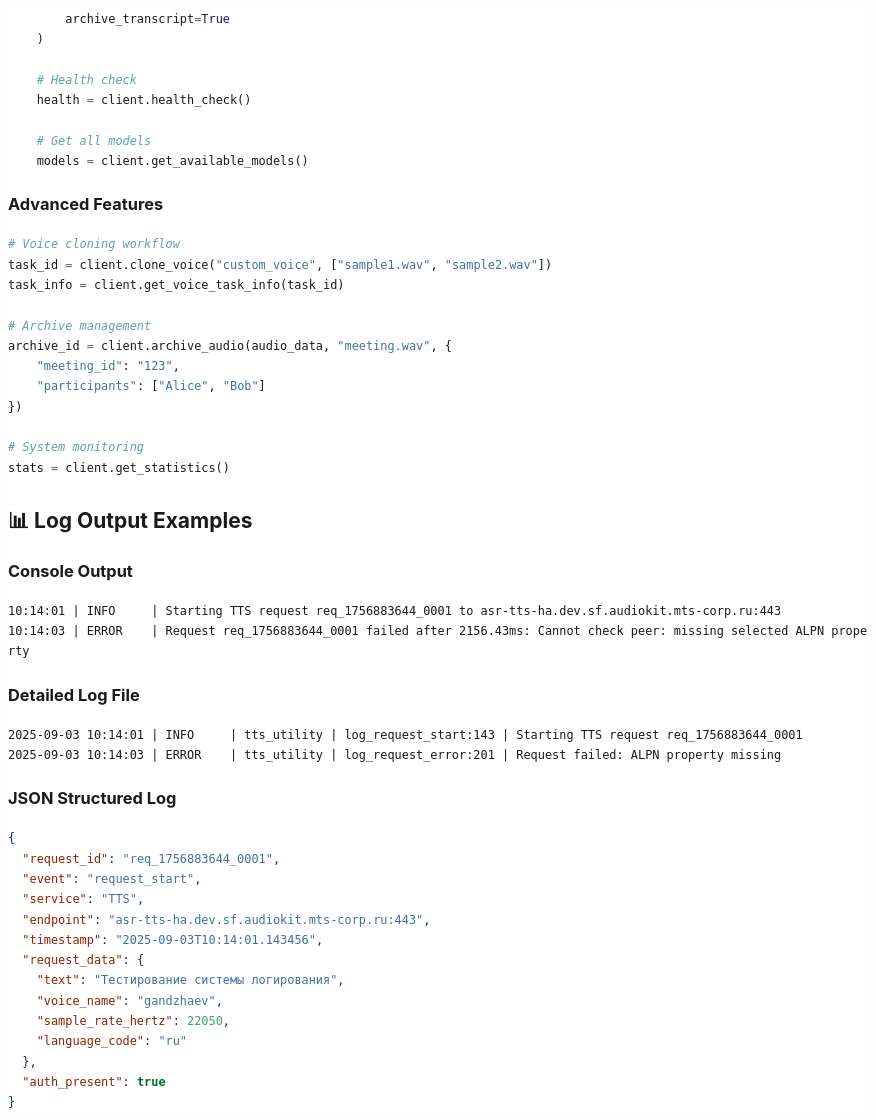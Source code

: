 ```python
        archive_transcript=True
    )
    
    # Health check
    health = client.health_check()
    
    # Get all models
    models = client.get_available_models()
```

### **Advanced Features**
```python
# Voice cloning workflow
task_id = client.clone_voice("custom_voice", ["sample1.wav", "sample2.wav"])
task_info = client.get_voice_task_info(task_id)

# Archive management
archive_id = client.archive_audio(audio_data, "meeting.wav", {
    "meeting_id": "123",
    "participants": ["Alice", "Bob"]
})

# System monitoring
stats = client.get_statistics()
```

## 📊 Log Output Examples

### **Console Output**
```
10:14:01 | INFO     | Starting TTS request req_1756883644_0001 to asr-tts-ha.dev.sf.audiokit.mts-corp.ru:443
10:14:03 | ERROR    | Request req_1756883644_0001 failed after 2156.43ms: Cannot check peer: missing selected ALPN property
```

### **Detailed Log File**
```
2025-09-03 10:14:01 | INFO     | tts_utility | log_request_start:143 | Starting TTS request req_1756883644_0001
2025-09-03 10:14:03 | ERROR    | tts_utility | log_request_error:201 | Request failed: ALPN property missing
```

### **JSON Structured Log**
```json
{
  "request_id": "req_1756883644_0001",
  "event": "request_start",
  "service": "TTS",
  "endpoint": "asr-tts-ha.dev.sf.audiokit.mts-corp.ru:443",
  "timestamp": "2025-09-03T10:14:01.143456",
  "request_data": {
    "text": "Тестирование системы логирования",
    "voice_name": "gandzhaev",
    "sample_rate_hertz": 22050,
    "language_code": "ru"
  },
  "auth_present": true
}
```
